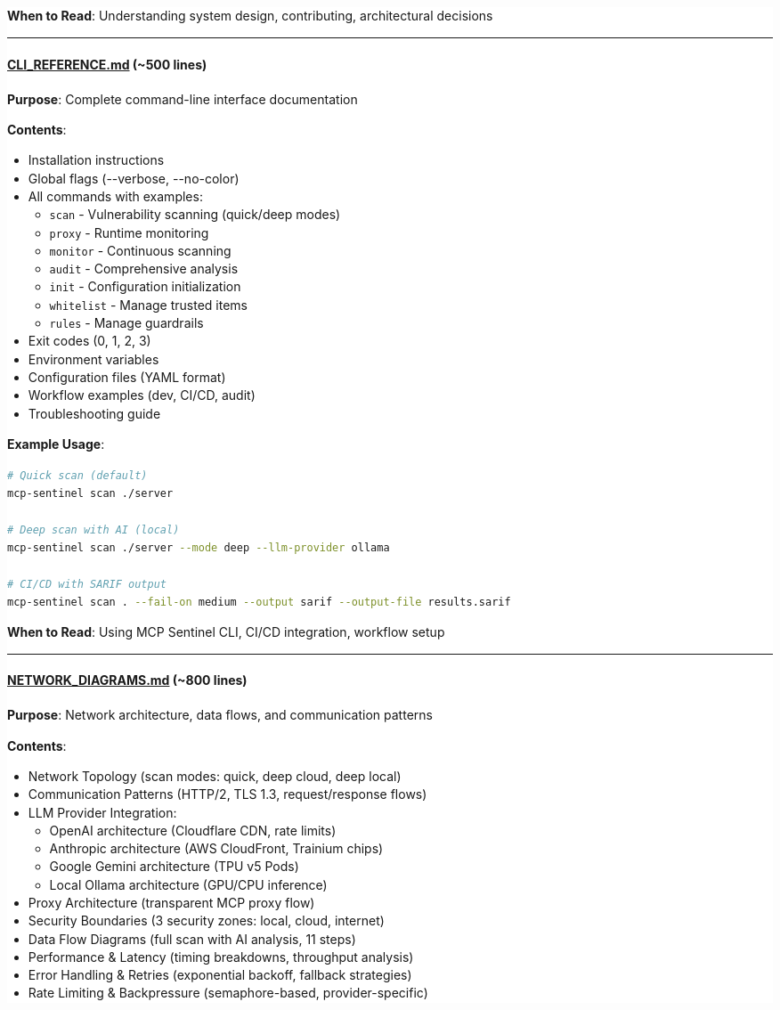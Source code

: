 **When to Read**: Understanding system design, contributing, architectural decisions

---

#### [CLI_REFERENCE.md](./CLI_REFERENCE.md) (~500 lines)
**Purpose**: Complete command-line interface documentation

**Contents**:
- Installation instructions
- Global flags (--verbose, --no-color)
- All commands with examples:
  - `scan` - Vulnerability scanning (quick/deep modes)
  - `proxy` - Runtime monitoring
  - `monitor` - Continuous scanning
  - `audit` - Comprehensive analysis
  - `init` - Configuration initialization
  - `whitelist` - Manage trusted items
  - `rules` - Manage guardrails
- Exit codes (0, 1, 2, 3)
- Environment variables
- Configuration files (YAML format)
- Workflow examples (dev, CI/CD, audit)
- Troubleshooting guide

**Example Usage**:
```bash
# Quick scan (default)
mcp-sentinel scan ./server

# Deep scan with AI (local)
mcp-sentinel scan ./server --mode deep --llm-provider ollama

# CI/CD with SARIF output
mcp-sentinel scan . --fail-on medium --output sarif --output-file results.sarif
```

**When to Read**: Using MCP Sentinel CLI, CI/CD integration, workflow setup

---

#### [NETWORK_DIAGRAMS.md](./NETWORK_DIAGRAMS.md) (~800 lines)
**Purpose**: Network architecture, data flows, and communication patterns

**Contents**:
- Network Topology (scan modes: quick, deep cloud, deep local)
- Communication Patterns (HTTP/2, TLS 1.3, request/response flows)
- LLM Provider Integration:
  - OpenAI architecture (Cloudflare CDN, rate limits)
  - Anthropic architecture (AWS CloudFront, Trainium chips)
  - Google Gemini architecture (TPU v5 Pods)
  - Local Ollama architecture (GPU/CPU inference)
- Proxy Architecture (transparent MCP proxy flow)
- Security Boundaries (3 security zones: local, cloud, internet)
- Data Flow Diagrams (full scan with AI analysis, 11 steps)
- Performance & Latency (timing breakdowns, throughput analysis)
- Error Handling & Retries (exponential backoff, fallback strategies)
- Rate Limiting & Backpressure (semaphore-based, provider-specific)
